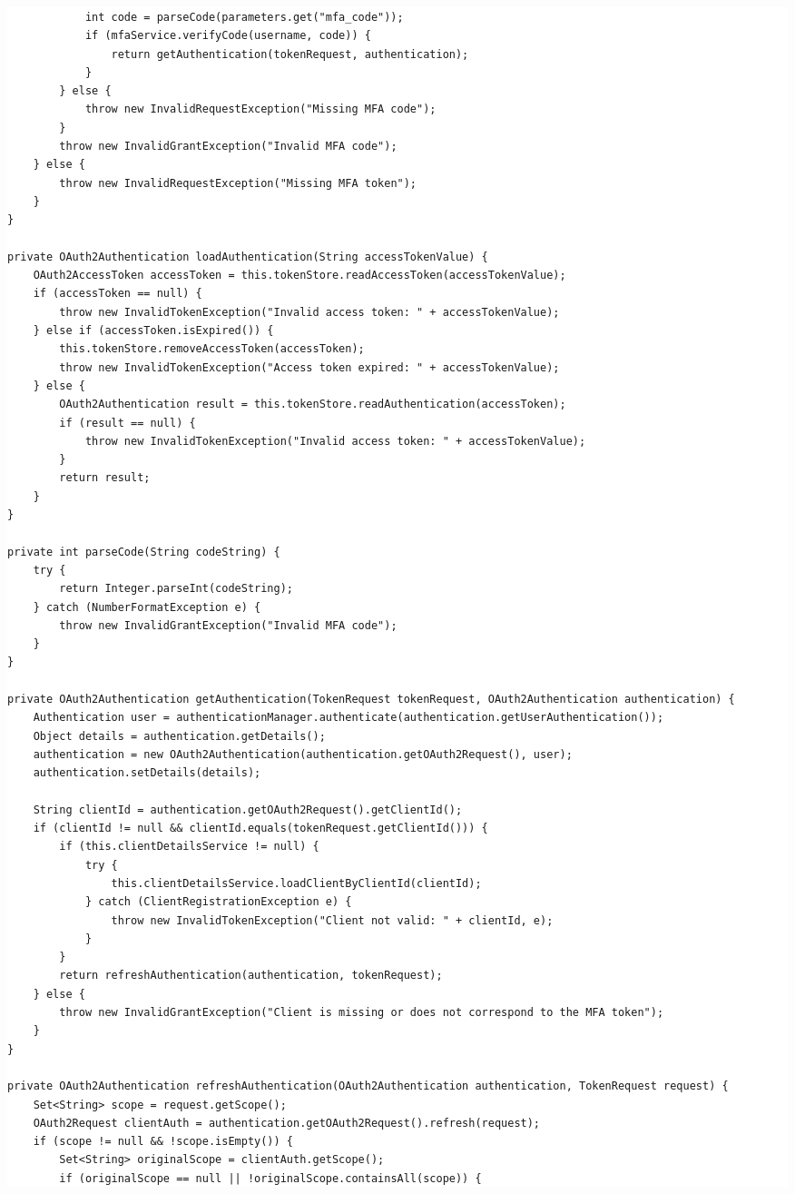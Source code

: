                 int code = parseCode(parameters.get("mfa_code"));
                if (mfaService.verifyCode(username, code)) {
                    return getAuthentication(tokenRequest, authentication);
                }
            } else {
                throw new InvalidRequestException("Missing MFA code");
            }
            throw new InvalidGrantException("Invalid MFA code");
        } else {
            throw new InvalidRequestException("Missing MFA token");
        }
    }

    private OAuth2Authentication loadAuthentication(String accessTokenValue) {
        OAuth2AccessToken accessToken = this.tokenStore.readAccessToken(accessTokenValue);
        if (accessToken == null) {
            throw new InvalidTokenException("Invalid access token: " + accessTokenValue);
        } else if (accessToken.isExpired()) {
            this.tokenStore.removeAccessToken(accessToken);
            throw new InvalidTokenException("Access token expired: " + accessTokenValue);
        } else {
            OAuth2Authentication result = this.tokenStore.readAuthentication(accessToken);
            if (result == null) {
                throw new InvalidTokenException("Invalid access token: " + accessTokenValue);
            }
            return result;
        }
    }

    private int parseCode(String codeString) {
        try {
            return Integer.parseInt(codeString);
        } catch (NumberFormatException e) {
            throw new InvalidGrantException("Invalid MFA code");
        }
    }

    private OAuth2Authentication getAuthentication(TokenRequest tokenRequest, OAuth2Authentication authentication) {
        Authentication user = authenticationManager.authenticate(authentication.getUserAuthentication());
        Object details = authentication.getDetails();
        authentication = new OAuth2Authentication(authentication.getOAuth2Request(), user);
        authentication.setDetails(details);

        String clientId = authentication.getOAuth2Request().getClientId();
        if (clientId != null && clientId.equals(tokenRequest.getClientId())) {
            if (this.clientDetailsService != null) {
                try {
                    this.clientDetailsService.loadClientByClientId(clientId);
                } catch (ClientRegistrationException e) {
                    throw new InvalidTokenException("Client not valid: " + clientId, e);
                }
            }
            return refreshAuthentication(authentication, tokenRequest);
        } else {
            throw new InvalidGrantException("Client is missing or does not correspond to the MFA token");
        }
    }

    private OAuth2Authentication refreshAuthentication(OAuth2Authentication authentication, TokenRequest request) {
        Set<String> scope = request.getScope();
        OAuth2Request clientAuth = authentication.getOAuth2Request().refresh(request);
        if (scope != null && !scope.isEmpty()) {
            Set<String> originalScope = clientAuth.getScope();
            if (originalScope == null || !originalScope.containsAll(scope)) {